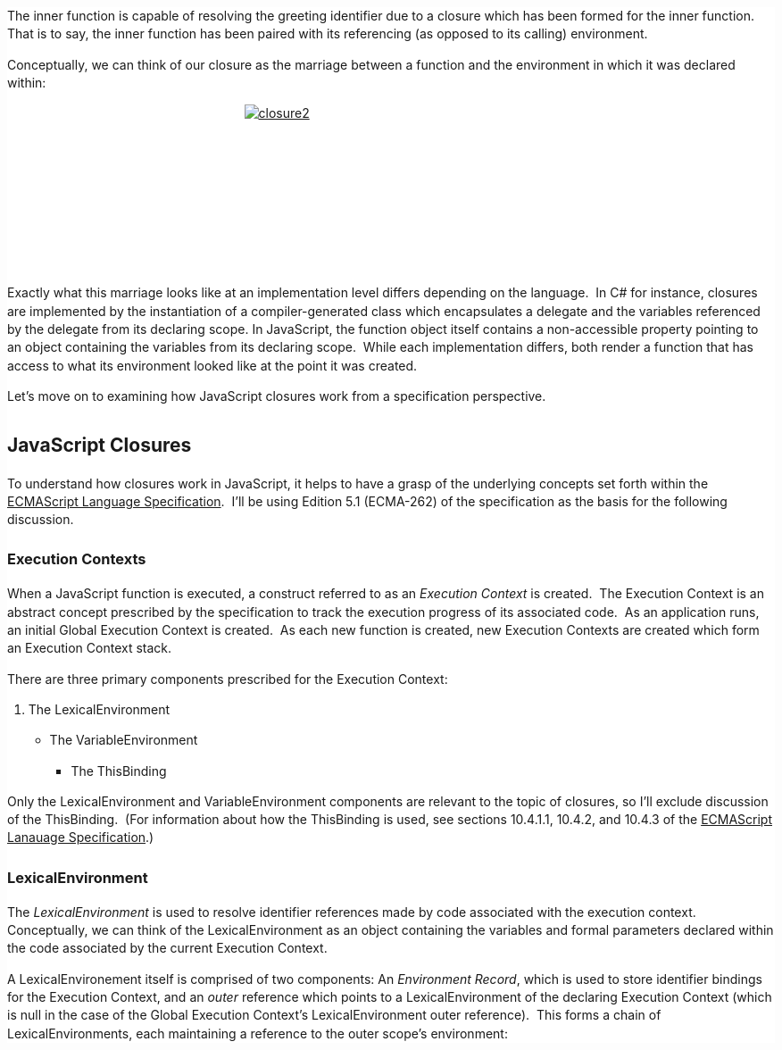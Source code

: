 The inner function is capable of resolving the greeting identifier due to a closure which has been formed for the inner function.&nbsp; That is to say, the inner function has been paired with its referencing (as opposed to its calling) environment.

Conceptually, we can think of our closure as the marriage between a function and the environment in which it was declared within:

[<img style="background-image: none; border-right-width: 0px; padding-left: 0px; padding-right: 0px; display: block; float: none; border-top-width: 0px; border-bottom-width: 0px; margin-left: auto; border-left-width: 0px; margin-right: auto; padding-top: 0px" title="closure2" border="0" alt="closure2" src="http://lostechies.com/derekgreer/files/2012/02/closure2_thumb.png" width="329" height="153" />](http://lostechies.com/derekgreer/files/2012/02/closure2.png)

&nbsp;

Exactly what this marriage looks like at an implementation level differs depending on the language.&nbsp; In C# for instance, closures are implemented by the instantiation of a compiler-generated class which encapsulates a delegate and the variables referenced by the delegate from its declaring scope. In JavaScript, the function object itself contains a non-accessible property pointing to an object containing the variables from its declaring scope.&nbsp; While each implementation differs, both render a function that has access to what its environment looked like at the point it was created.

Let’s move on to examining how JavaScript closures work from a specification perspective.

## JavaScript Closures

To understand how closures work in JavaScript, it helps to have a grasp of the underlying concepts set forth within the [ECMAScript Language Specification](http://www.ecma-international.org/publications/files/ECMA-ST/Ecma-262.pdf).&nbsp; I’ll be using Edition 5.1 (ECMA-262) of the specification as the basis for the following discussion.

### Execution Contexts

When a JavaScript function is executed, a construct referred to as an _Execution Context_ is created.&nbsp; The Execution Context is an abstract concept prescribed by the specification to track the execution progress of its associated code.&nbsp; As an application runs, an initial Global Execution Context is created.&nbsp; As each new function is created, new Execution Contexts are created which form an Execution Context stack.

There are three primary components prescribed for the Execution Context:

  1. The LexicalEnvironment
    
      * The VariableEnvironment
        
          * The ThisBinding</ol> </ol> 
        
        Only the LexicalEnvironment and VariableEnvironment components are relevant to the topic of closures, so I’ll exclude discussion of the ThisBinding.&nbsp; (For information about how the ThisBinding is used, see sections 10.4.1.1, 10.4.2, and 10.4.3 of the [ECMAScript Lanauage Specification](http://www.ecma-international.org/publications/files/ECMA-ST/Ecma-262.pdf).)
        
        ### LexicalEnvironment
        
        The _LexicalEnvironment_ is used to resolve identifier references made by code associated with the execution context.&nbsp; Conceptually, we can think of the LexicalEnvironment as an object containing the variables and formal parameters declared within the code associated by the current Execution Context.
        
        A LexicalEnvironement itself is comprised of two components: An _Environment Record_, which is used to store identifier bindings for the Execution Context, and an _outer_ reference which points to a LexicalEnvironment of the declaring Execution Context (which is null in the case of the Global Execution Context’s LexicalEnvironment outer reference).&nbsp; This forms a chain of LexicalEnvironments, each maintaining a reference to the outer scope’s environment:
        
